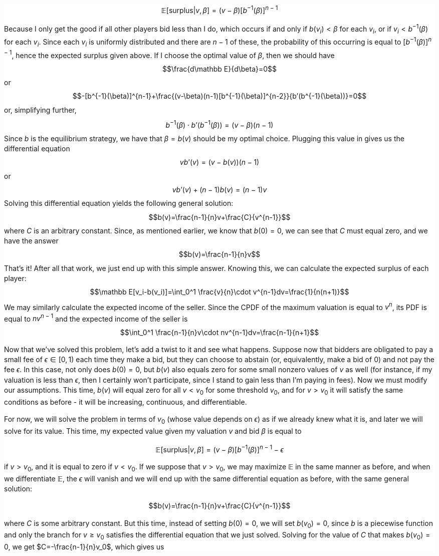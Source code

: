 $$\mathbb E[\text{surplus}|v,\beta]=(v-\beta)[b^{-1}(\beta)]^{n-1}$$

Because I only get the good if all other players bid less than I do, which occurs if and only if $b(v_i)<\beta$ for each $v_i$, or if $v_i<b^{-1}(\beta)$ for each $v_i$. Since each $v_i$ is uniformly distributed and there are $n-1$ of these, the probability of this occurring is equal to $[b^{-1}(\beta)]^{n-1}$, hence the expected surplus given above. If I choose the optimal value of $\beta$, then we should have
$$\frac{d\mathbb E}{d\beta}=0$$
or
$$-[b^{-1}(\beta)]^{n-1}+\frac{(v-\beta)(n-1)[b^{-1}(\beta)]^{n-2}}{b’(b^{-1}(\beta))}=0$$
or, simplifying further,
$$b^{-1}(\beta)\cdot b’(b^{-1}(\beta))=(v-\beta)(n-1)$$
Since $b$ is the equilibrium strategy, we have that $\beta=b(v)$ should be my optimal choice. Plugging this value in gives us the differential equation
$$vb’(v)=(v-b(v))(n-1)$$
or
$$vb’(v)+(n-1)b(v)=(n-1)v$$
Solving this differential equation yields the following general solution:
$$b(v)=\frac{n-1}{n}v+\frac{C}{v^{n-1}}$$
where $C$ is an arbitrary constant. Since, as mentioned earlier, we know that $b(0)=0$, we can see that $C$ must equal zero, and we have the answer
$$b(v)=\frac{n-1}{n}v$$
That’s it! After all that work, we just end up with this simple answer. Knowing this, we can calculate the expected surplus of each player:
$$\mathbb E[v_i-b(v_i)]=\int_0^1 \frac{v}{n}\cdot v^{n-1}dv=\frac{1}{n(n+1)}$$
We may similarly calculate the expected income of the seller. Since the CPDF of the maximum valuation is equal to $v^{n}$, its PDF is equal to $nv^{n-1}$ and the expected income of the seller is
$$\int_0^1 \frac{n-1}{n}v\cdot nv^{n-1}dv=\frac{n-1}{n+1}$$

Now that we’ve solved this problem, let’s add a twist to it and see what happens. Suppose now that bidders are obligated to pay a small fee of $\epsilon\in [0,1)$ each time they make a bid, but they can choose to abstain (or, equivalently, make a bid of $0$) and not pay the fee $\epsilon$. In this case, not only does $b(0)=0$, but $b(v)$ also equals zero for some small nonzero values of $v$ as well (for instance, if my valuation is less than $\epsilon$, then I certainly won’t participate, since I stand to gain less than I’m paying in fees). Now we must modify our assumptions. This time, $b(v)$ will equal zero for all $v<v_0$ for some threshold $v_0$, and for $v>v_0$ it will satisfy the same conditions as before - it will be increasing, continuous, and differentiable.

For now, we will solve the problem in terms of $v_0$ (whose value depends on $\epsilon$) as if we already knew what it is, and later we will solve for its value. This time, my expected value given my valuation $v$ and bid $\beta$ is equal to

$$\mathbb E[\text{surplus}|v,\beta]=(v-\beta)[b^{-1}(\beta)]^{n-1}-\epsilon$$

if $v>v_0$, and it is equal to zero if $v < v_0$. If we suppose that $v>v_0$, we may maximize $\mathbb E$ in the same manner as before, and when we differentiate $\mathbb E$, the $\epsilon$ will vanish and we will end up with the same differential equation as before, with the same general solution:

$$b(v)=\frac{n-1}{n}v+\frac{C}{v^{n-1}}$$

where $C$ is some arbitrary constant. But this time, instead of setting $b(0)=0$, we will set $b(v_0)=0$, since $b$ is a piecewise function and only the branch for $v\ge v_0$ satisfies the differential equation that we just solved. Solving for the value of $C$ that makes $b(v_0)=0$, we get $C=-\frac{n-1}{n}v_0$, which gives us
